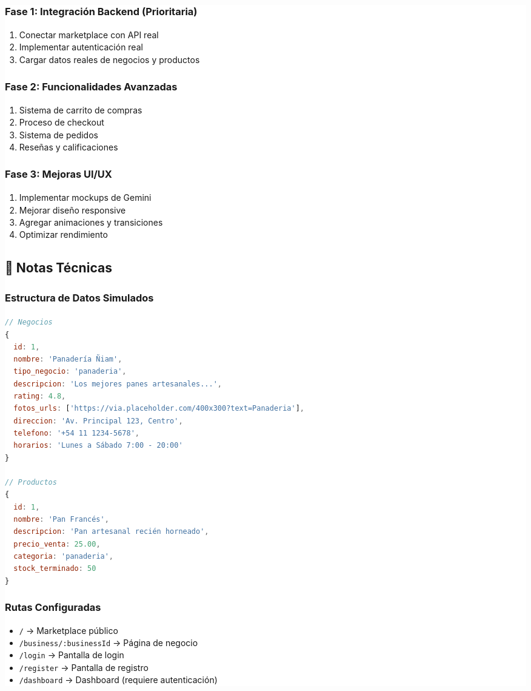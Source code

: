 ### **Fase 1: Integración Backend (Prioritaria)**
1. Conectar marketplace con API real
2. Implementar autenticación real
3. Cargar datos reales de negocios y productos

### **Fase 2: Funcionalidades Avanzadas**
1. Sistema de carrito de compras
2. Proceso de checkout
3. Sistema de pedidos
4. Reseñas y calificaciones

### **Fase 3: Mejoras UI/UX**
1. Implementar mockups de Gemini
2. Mejorar diseño responsive
3. Agregar animaciones y transiciones
4. Optimizar rendimiento

## 📝 **Notas Técnicas**

### **Estructura de Datos Simulados**
```javascript
// Negocios
{
  id: 1,
  nombre: 'Panadería Ñiam',
  tipo_negocio: 'panaderia',
  descripcion: 'Los mejores panes artesanales...',
  rating: 4.8,
  fotos_urls: ['https://via.placeholder.com/400x300?text=Panaderia'],
  direccion: 'Av. Principal 123, Centro',
  telefono: '+54 11 1234-5678',
  horarios: 'Lunes a Sábado 7:00 - 20:00'
}

// Productos
{
  id: 1,
  nombre: 'Pan Francés',
  descripcion: 'Pan artesanal recién horneado',
  precio_venta: 25.00,
  categoria: 'panaderia',
  stock_terminado: 50
}
```

### **Rutas Configuradas**
- `/` → Marketplace público
- `/business/:businessId` → Página de negocio
- `/login` → Pantalla de login
- `/register` → Pantalla de registro
- `/dashboard` → Dashboard (requiere autenticación)
